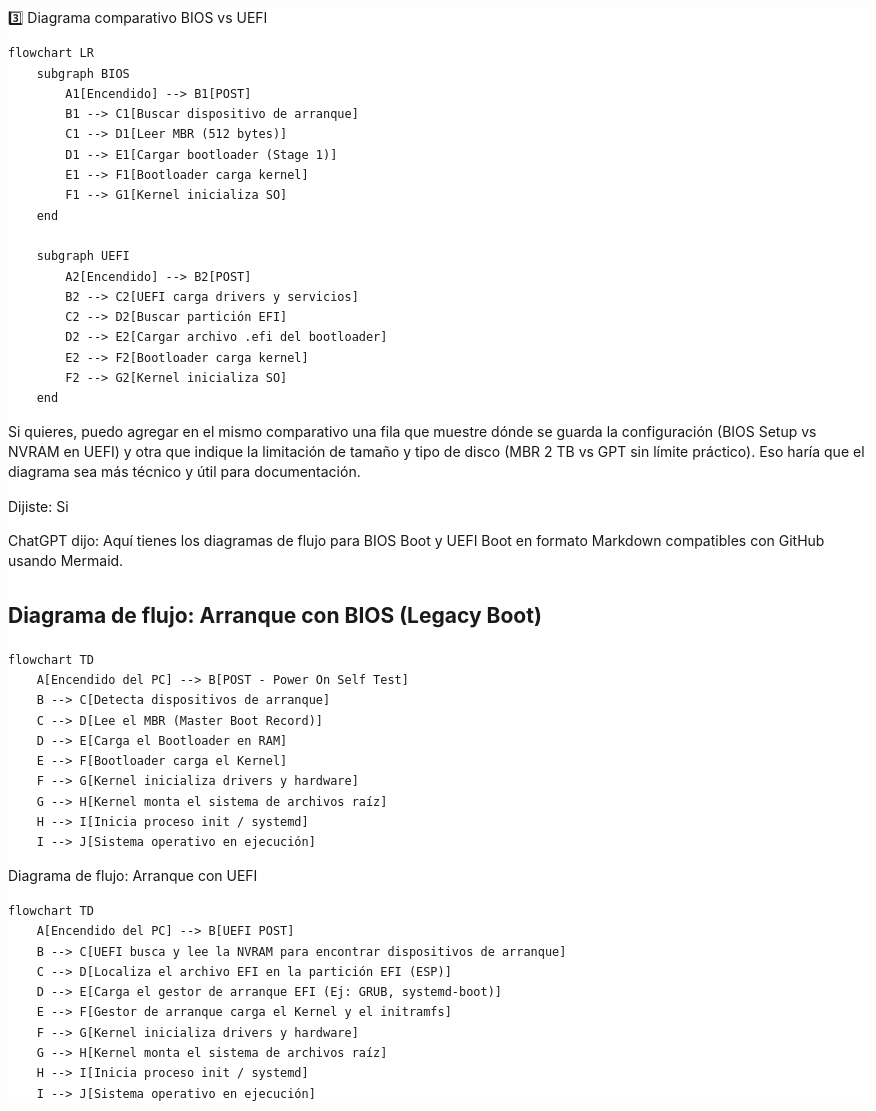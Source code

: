 3️⃣ Diagrama comparativo BIOS vs UEFI
```
flowchart LR
    subgraph BIOS
        A1[Encendido] --> B1[POST]
        B1 --> C1[Buscar dispositivo de arranque]
        C1 --> D1[Leer MBR (512 bytes)]
        D1 --> E1[Cargar bootloader (Stage 1)]
        E1 --> F1[Bootloader carga kernel]
        F1 --> G1[Kernel inicializa SO]
    end

    subgraph UEFI
        A2[Encendido] --> B2[POST]
        B2 --> C2[UEFI carga drivers y servicios]
        C2 --> D2[Buscar partición EFI]
        D2 --> E2[Cargar archivo .efi del bootloader]
        E2 --> F2[Bootloader carga kernel]
        F2 --> G2[Kernel inicializa SO]
    end
```

Si quieres, puedo agregar en el mismo comparativo una fila que muestre dónde se guarda la configuración (BIOS Setup vs NVRAM en UEFI) y otra que indique la limitación de tamaño y tipo de disco (MBR 2 TB vs GPT sin límite práctico).
Eso haría que el diagrama sea más técnico y útil para documentación.

Dijiste:
Si

ChatGPT dijo:
Aquí tienes los diagramas de flujo para BIOS Boot y UEFI Boot en formato Markdown compatibles con GitHub usando Mermaid.

## Diagrama de flujo: Arranque con BIOS (Legacy Boot)

```
flowchart TD
    A[Encendido del PC] --> B[POST - Power On Self Test]
    B --> C[Detecta dispositivos de arranque]
    C --> D[Lee el MBR (Master Boot Record)]
    D --> E[Carga el Bootloader en RAM]
    E --> F[Bootloader carga el Kernel]
    F --> G[Kernel inicializa drivers y hardware]
    G --> H[Kernel monta el sistema de archivos raíz]
    H --> I[Inicia proceso init / systemd]
    I --> J[Sistema operativo en ejecución]
```
Diagrama de flujo: Arranque con UEFI
```
flowchart TD
    A[Encendido del PC] --> B[UEFI POST]
    B --> C[UEFI busca y lee la NVRAM para encontrar dispositivos de arranque]
    C --> D[Localiza el archivo EFI en la partición EFI (ESP)]
    D --> E[Carga el gestor de arranque EFI (Ej: GRUB, systemd-boot)]
    E --> F[Gestor de arranque carga el Kernel y el initramfs]
    F --> G[Kernel inicializa drivers y hardware]
    G --> H[Kernel monta el sistema de archivos raíz]
    H --> I[Inicia proceso init / systemd]
    I --> J[Sistema operativo en ejecución]
```
